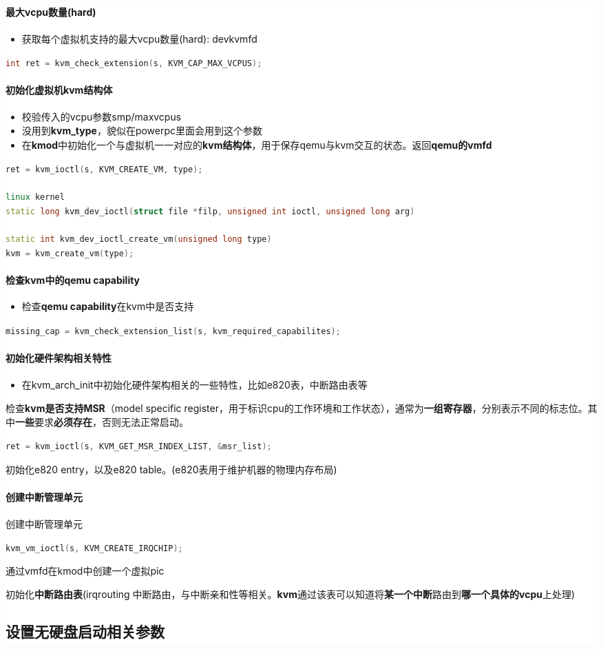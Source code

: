 #### 最大vcpu数量(hard)

* 获取每个虚拟机支持的最大vcpu数量(hard): devkvmfd

```cpp
int ret = kvm_check_extension(s, KVM_CAP_MAX_VCPUS);
```

#### 初始化虚拟机kvm结构体

* 校验传入的vcpu参数smp/maxvcpus
* 没用到**kvm\_type**，貌似在powerpc里面会用到这个参数
* 在**kmod**中初始化一个与虚拟机一一对应的**kvm结构体**，用于保存qemu与kvm交互的状态。返回**qemu的vmfd**

```cpp
ret = kvm_ioctl(s, KVM_CREATE_VM, type);

linux kernel
static long kvm_dev_ioctl(struct file *filp, unsigned int ioctl, unsigned long arg)

static int kvm_dev_ioctl_create_vm(unsigned long type)
kvm = kvm_create_vm(type);
```

#### 检查kvm中的qemu capability

* 检查**qemu capability**在kvm中是否支持

```cpp
missing_cap = kvm_check_extension_list(s, kvm_required_capabilites);
```

#### 初始化硬件架构相关特性

* 在kvm\_arch\_init中初始化硬件架构相关的一些特性，比如e820表，中断路由表等

检查**kvm是否支持MSR**（model specific register，用于标识cpu的工作环境和工作状态），通常为**一组寄存器**，分别表示不同的标志位。其中**一些**要求**必须存在**，否则无法正常启动。

```cpp
ret = kvm_ioctl(s, KVM_GET_MSR_INDEX_LIST, &msr_list);
```

初始化e820 entry，以及e820 table。(e820表用于维护机器的物理内存布局)

#### 创建中断管理单元

创建中断管理单元

```cpp
kvm_vm_ioctl(s, KVM_CREATE_IRQCHIP);
```

通过vmfd在kmod中创建一个虚拟pic

初始化**中断路由表**(irqrouting 中断路由，与中断亲和性等相关。**kvm**通过该表可以知道将**某一个中断**路由到**哪一个具体的vcpu**上处理)

## 设置无硬盘启动相关参数
